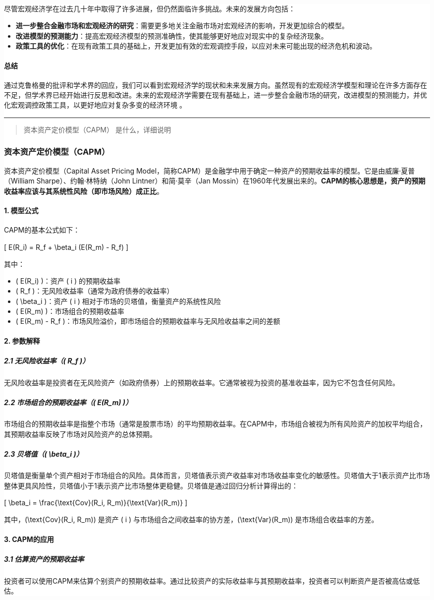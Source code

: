 尽管宏观经济学在过去几十年中取得了许多进展，但仍然面临许多挑战。未来的发展方向包括：

- **进一步整合金融市场和宏观经济的研究**：需要更多地关注金融市场对宏观经济的影响，开发更加综合的模型。
- **改进模型的预测能力**：提高宏观经济模型的预测准确性，使其能够更好地应对现实中的复杂经济现象。
- **政策工具的优化**：在现有政策工具的基础上，开发更加有效的宏观调控手段，以应对未来可能出现的经济危机和波动。

#### 总结

通过克鲁格曼的批评和学术界的回应，我们可以看到宏观经济学的现状和未来发展方向。虽然现有的宏观经济学模型和理论在许多方面存在不足，但学术界已经开始进行反思和改进。未来的宏观经济学需要在现有基础上，进一步整合金融市场的研究，改进模型的预测能力，并优化宏观调控政策工具，以更好地应对复杂多变的经济环境  。

---

> 资本资产定价模型（CAPM） 是什么，详细说明

### 资本资产定价模型（CAPM）

资本资产定价模型（Capital Asset Pricing Model，简称CAPM）是金融学中用于确定一种资产的预期收益率的模型。它是由威廉·夏普（William Sharpe）、约翰·林特纳（John Lintner）和简·莫辛（Jan Mossin）在1960年代发展出来的。**CAPM的核心思想是，资产的预期收益率应该与其系统性风险（即市场风险）成正比**。

#### 1. 模型公式

CAPM的基本公式如下：

\[ E(R_i) = R_f + \beta_i (E(R_m) - R_f) \]

其中：
- \( E(R_i) \)：资产 \( i \) 的预期收益率
- \( R_f \)：无风险收益率（通常为政府债券的收益率）
- \( \beta_i \)：资产 \( i \) 相对于市场的贝塔值，衡量资产的系统性风险
- \( E(R_m) \)：市场组合的预期收益率
- \( E(R_m) - R_f \)：市场风险溢价，即市场组合的预期收益率与无风险收益率之间的差额

#### 2. 参数解释

##### 2.1 无风险收益率（\( R_f \)）

无风险收益率是投资者在无风险资产（如政府债券）上的预期收益率。它通常被视为投资的基准收益率，因为它不包含任何风险。

##### 2.2 市场组合的预期收益率（\( E(R_m) \)）

市场组合的预期收益率是指整个市场（通常是股票市场）的平均预期收益率。在CAPM中，市场组合被视为所有风险资产的加权平均组合，其预期收益率反映了市场对风险资产的总体预期。

##### 2.3 贝塔值（\( \beta_i \)）

贝塔值是衡量单个资产相对于市场组合的风险。具体而言，贝塔值表示资产收益率对市场收益率变化的敏感性。贝塔值大于1表示资产比市场整体更具风险性，贝塔值小于1表示资产比市场整体更稳健。贝塔值是通过回归分析计算得出的：

\[ \beta_i = \frac{\text{Cov}(R_i, R_m)}{\text{Var}(R_m)} \]

其中，\(\text{Cov}(R_i, R_m)\) 是资产 \( i \) 与市场组合之间收益率的协方差，\(\text{Var}(R_m)\) 是市场组合收益率的方差。

#### 3. CAPM的应用

##### 3.1 估算资产的预期收益率

投资者可以使用CAPM来估算个别资产的预期收益率。通过比较资产的实际收益率与其预期收益率，投资者可以判断资产是否被高估或低估。
